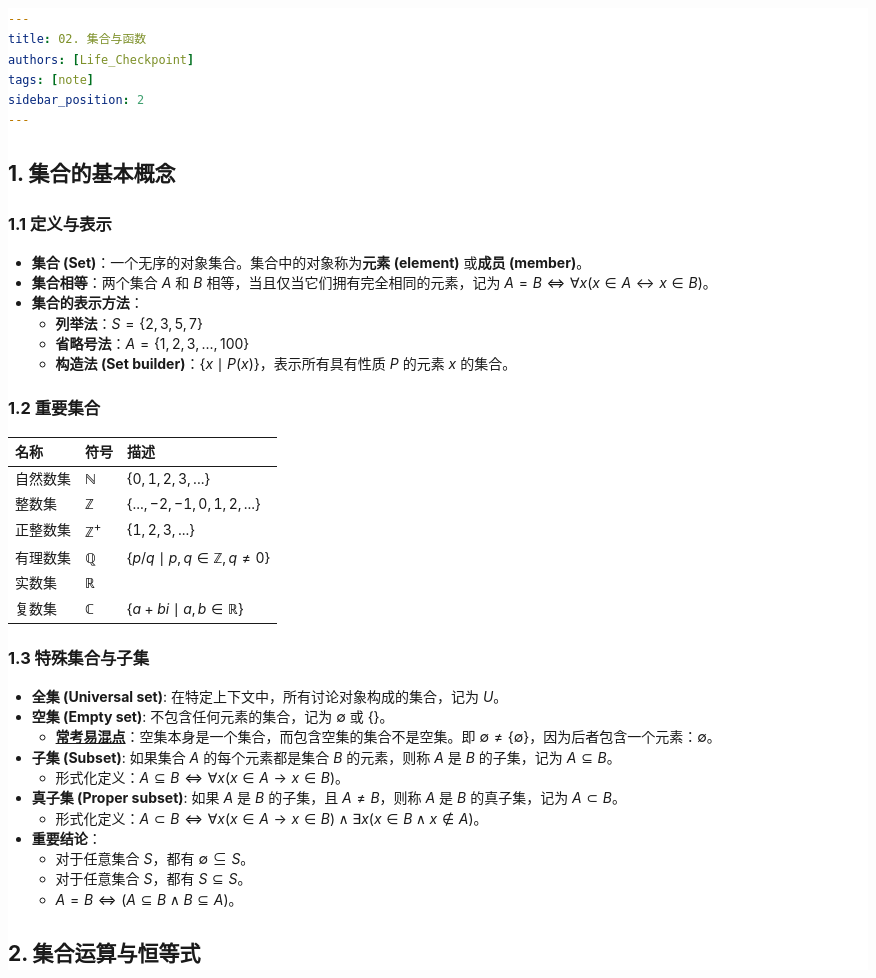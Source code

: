 ```yaml
---
title: 02. 集合与函数
authors: [Life_Checkpoint]
tags: [note]
sidebar_position: 2
---
```



## 1. 集合的基本概念

### 1.1 定义与表示
- **集合 (Set)**：一个无序的对象集合。集合中的对象称为**元素 (element)** 或**成员 (member)**。
- **集合相等**：两个集合 $A$ 和 $B$ 相等，当且仅当它们拥有完全相同的元素，记为 $A = B \iff \forall x (x \in A \leftrightarrow x \in B)$。
- **集合的表示方法**：
    - **列举法**：$S = \{2, 3, 5, 7\}$
    - **省略号法**：$A = \{1, 2, 3, ..., 100\}$
    - **构造法 (Set builder)**：$\{ x \mid P(x) \}$，表示所有具有性质 $P$ 的元素 $x$ 的集合。

### 1.2 重要集合
| 名称 | 符号 | 描述 |
| :--- | :--- | :--- |
| 自然数集 | $\mathbb{N}$ | $\{ 0, 1, 2, 3, ... \}$ |
| 整数集 | $\mathbb{Z}$ | $\{ ..., -2, -1, 0, 1, 2, ... \}$ |
| 正整数集 | $\mathbb{Z}^+$ | $\{ 1, 2, 3, ... \}$ |
| 有理数集 | $\mathbb{Q}$ | $\{ p/q \mid p, q \in \mathbb{Z}, q \neq 0 \}$ |
| 实数集 | $\mathbb{R}$ | |
| 复数集 | $\mathbb{C}$ | $\{ a + bi \mid a, b \in \mathbb{R} \}$ |

### 1.3 特殊集合与子集
- **全集 (Universal set)**: 在特定上下文中，所有讨论对象构成的集合，记为 $U$。
- **空集 (Empty set)**: 不包含任何元素的集合，记为 $\emptyset$ 或 $\{ \}$。
    - **<u>常考易混点</u>**：空集本身是一个集合，而包含空集的集合不是空集。即 $\emptyset \neq \{\emptyset\}$，因为后者包含一个元素：$\emptyset$。
- **子集 (Subset)**: 如果集合 $A$ 的每个元素都是集合 $B$ 的元素，则称 $A$ 是 $B$ 的子集，记为 $A \subseteq B$。
    - 形式化定义：$A \subseteq B \iff \forall x (x \in A \to x \in B)$。
- **真子集 (Proper subset)**: 如果 $A$ 是 $B$ 的子集，且 $A \neq B$，则称 $A$ 是 $B$ 的真子集，记为 $A \subset B$。
    - 形式化定义：$A \subset B \iff \forall x (x \in A \to x \in B) \land \exists x (x \in B \land x \notin A)$。
- **重要结论**：
    - 对于任意集合 $S$，都有 $\emptyset \subseteq S$。
    - 对于任意集合 $S$，都有 $S \subseteq S$。
    - $A = B \iff (A \subseteq B \land B \subseteq A)$。

## 2. 集合运算与恒等式
